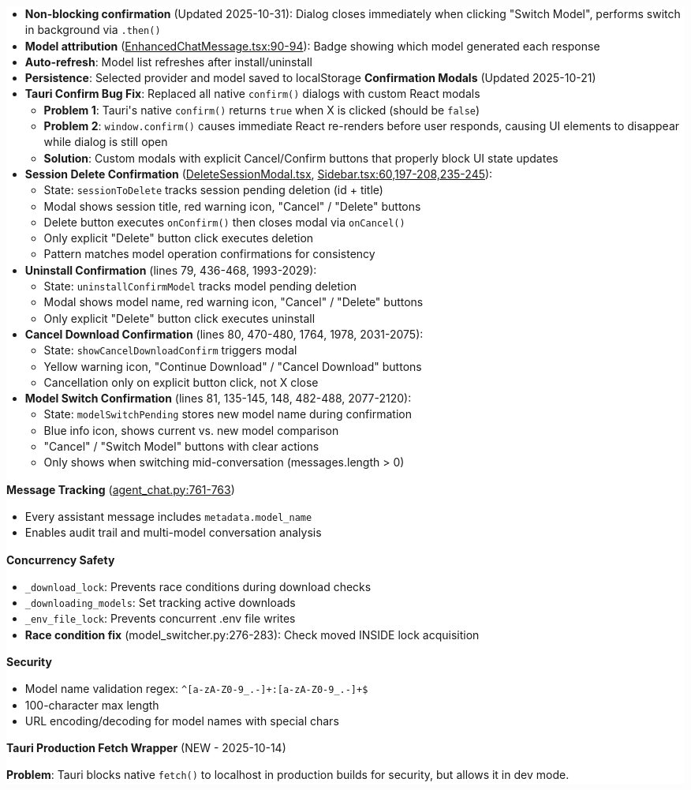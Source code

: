   - **Non-blocking confirmation** (Updated 2025-10-31): Dialog closes immediately when clicking "Switch Model", performs switch in background via `.then()`
- **Model attribution** ([EnhancedChatMessage.tsx:90-94](../ui-implementation/src/components/EnhancedChatMessage.tsx)): Badge showing which model generated each response
- **Auto-refresh**: Model list refreshes after install/uninstall
- **Persistence**: Selected provider and model saved to localStorage
**Confirmation Modals** (Updated 2025-10-21)
- **Tauri Confirm Bug Fix**: Replaced all native `confirm()` dialogs with custom React modals
  - **Problem 1**: Tauri's native `confirm()` returns `true` when X is clicked (should be `false`)
  - **Problem 2**: `window.confirm()` causes immediate React re-renders before user responds, causing UI elements to disappear while dialog is still open
  - **Solution**: Custom modals with explicit Cancel/Confirm buttons that properly block UI state updates
- **Session Delete Confirmation** ([DeleteSessionModal.tsx](../ui-implementation/src/components/DeleteSessionModal.tsx), [Sidebar.tsx:60,197-208,235-245](../ui-implementation/src/components/Sidebar.tsx)):
  - State: `sessionToDelete` tracks session pending deletion (id + title)
  - Modal shows session title, red warning icon, "Cancel" / "Delete" buttons
  - Delete button executes `onConfirm()` then closes modal via `onCancel()`
  - Only explicit "Delete" button click executes deletion
  - Pattern matches model operation confirmations for consistency
- **Uninstall Confirmation** (lines 79, 436-468, 1993-2029):
  - State: `uninstallConfirmModel` tracks model pending deletion
  - Modal shows model name, red warning icon, "Cancel" / "Delete" buttons
  - Only explicit "Delete" button click executes uninstall
- **Cancel Download Confirmation** (lines 80, 470-480, 1764, 1978, 2031-2075):
  - State: `showCancelDownloadConfirm` triggers modal
  - Yellow warning icon, "Continue Download" / "Cancel Download" buttons
  - Cancellation only on explicit button click, not X close
- **Model Switch Confirmation** (lines 81, 135-145, 148, 482-488, 2077-2120):
  - State: `modelSwitchPending` stores new model name during confirmation
  - Blue info icon, shows current vs. new model comparison
  - "Cancel" / "Switch Model" buttons with clear actions
  - Only shows when switching mid-conversation (messages.length > 0)

**Message Tracking** ([agent_chat.py:761-763](../app/routers/agent_chat.py))
- Every assistant message includes `metadata.model_name`
- Enables audit trail and multi-model conversation analysis

**Concurrency Safety**
- `_download_lock`: Prevents race conditions during download checks
- `_downloading_models`: Set tracking active downloads
- `_env_file_lock`: Prevents concurrent .env file writes
- **Race condition fix** (model_switcher.py:276-283): Check moved INSIDE lock acquisition

**Security**
- Model name validation regex: `^[a-zA-Z0-9_.-]+:[a-zA-Z0-9_.-]+$`
- 100-character max length
- URL encoding/decoding for model names with special chars

**Tauri Production Fetch Wrapper** (NEW - 2025-10-14)

**Problem**: Tauri blocks native `fetch()` to localhost in production builds for security, but allows it in dev mode.
